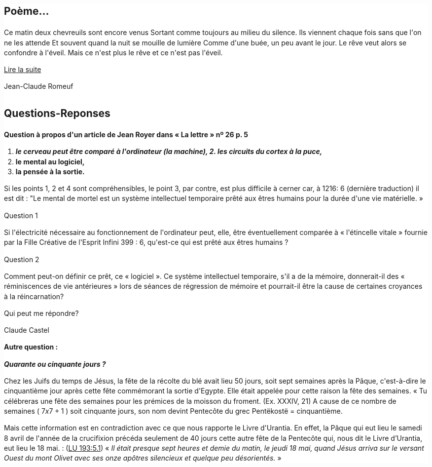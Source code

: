 ## Poème...

Ce matin deux chevreuils sont encore venus
Sortant comme toujours au milieu du silence.
Ils viennent chaque fois sans que l'on ne les attende
Et souvent quand la nuit se mouille de lumière
Comme d'une buée, un peu avant le jour.
Le rêve veut alors se confondre à l'éveil.
Mais ce n'est plus le rêve et ce n'est pas l'éveil.

[Lire la suite](/fr/article/Jean_Claude_Romeuf/Poeme)

Jean-Claude Romeuf

## Questions-Reponses

**Question à propos d'un article de Jean Royer dans « La lettre » nº 26 p. 5**

1. ***le cerveau peut être comparé à l'ordinateur (la machine), 2. les circuits du cortex à la puce,***
2. **le mental au logiciel,**
3. **la pensée à la sortie.**

Si les points 1, 2 et 4 sont compréhensibles, le point 3, par contre, est plus difficile à cerner car, à 1216: 6 (dernière traduction) il est dit : "Le mental de mortel est un système intellectuel temporaire prêté aux êtres humains pour la durée d'une vie matérielle. »

Question 1

Si l'électricité nécessaire au fonctionnement de l'ordinateur peut, elle, être éventuellement comparée à « l'étincelle vitale » fournie par la Fille Créative de l'Esprit Infini 399 : 6, qu'est-ce qui est prêté aux êtres humains ?

Question 2

Comment peut-on définir ce prêt, ce « logiciel ». Ce système intellectuel temporaire, s'il a de la mémoire, donnerait-il des « réminiscences de vie antérieures » lors de séances de régression de mémoire et pourrait-il être la cause de certaines croyances à la réincarnation?

Qui peut me répondre?

Claude Castel

**Autre question :**

***Quarante ou cinquante jours ?***

Chez les Juifs du temps de Jésus, la fête de la récolte du blé avait lieu 50 jours, soit sept semaines après la Pâque, c'est-à-dire le cinquantième jour après cette fête commémorant la sortie d'Egypte. Elle était appelée pour cette raison la fête des semaines. « Tu célébreras une fête des semaines pour les prémices de la moisson du froment. (Ex. XXXIV, 21) A cause de ce nombre de semaines ( $7 x 7+1$ ) soit cinquante jours, son nom devint Pentecôte du grec Pentëkostë = cinquantième.

Mais cette information est en contradiction avec ce que nous rapporte le Livre d'Urantia. En effet, la Pâque qui eut lieu le samedi 8 avril de l'année de la crucifixion précéda seulement de 40 jours cette autre fête de la Pentecôte qui, nous dit le Livre d’Urantia, eut lieu le 18 mai. : (<a id="a268_289"></a>[LU 193:5.1](/fr/The_Urantia_Book/193#p5_1)) « _Il était presque sept heures et demie du matin, le jeudi 18 mai, quand Jésus arriva sur le versant Ouest du mont Olivet avec ses onze apôtres silencieux et quelque peu désorientés._ »
